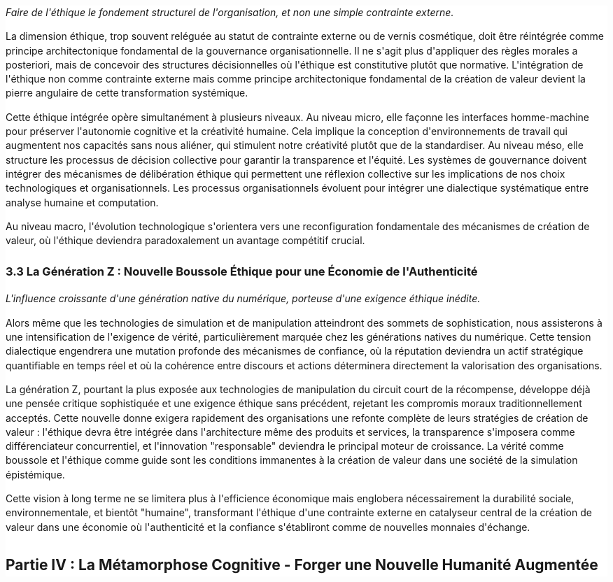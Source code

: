*Faire de l'éthique le fondement structurel de l'organisation, et non une simple contrainte externe.*

La dimension éthique, trop souvent reléguée au statut de contrainte externe ou de vernis cosmétique, doit être réintégrée comme principe architectonique fondamental de la gouvernance organisationnelle. Il ne s'agit plus d'appliquer des règles morales a posteriori, mais de concevoir des structures décisionnelles où l'éthique est constitutive plutôt que normative. L'intégration de l'éthique non comme contrainte externe mais comme principe architectonique fondamental de la création de valeur devient la pierre angulaire de cette transformation systémique.

Cette éthique intégrée opère simultanément à plusieurs niveaux. Au niveau micro, elle façonne les interfaces homme-machine pour préserver l'autonomie cognitive et la créativité humaine. Cela implique la conception d'environnements de travail qui augmentent nos capacités sans nous aliéner, qui stimulent notre créativité plutôt que de la standardiser. Au niveau méso, elle structure les processus de décision collective pour garantir la transparence et l'équité. Les systèmes de gouvernance doivent intégrer des mécanismes de délibération éthique qui permettent une réflexion collective sur les implications de nos choix technologiques et organisationnels. Les processus organisationnels évoluent pour intégrer une dialectique systématique entre analyse humaine et computation.

Au niveau macro, l'évolution technologique s'orientera vers une reconfiguration fondamentale des mécanismes de création de valeur, où l'éthique deviendra paradoxalement un avantage compétitif crucial.

### 3.3 La Génération Z : Nouvelle Boussole Éthique pour une Économie de l'Authenticité

*L'influence croissante d'une génération native du numérique, porteuse d'une exigence éthique inédite.*

Alors même que les technologies de simulation et de manipulation atteindront des sommets de sophistication, nous assisterons à une intensification de l'exigence de vérité, particulièrement marquée chez les générations natives du numérique. Cette tension dialectique engendrera une mutation profonde des mécanismes de confiance, où la réputation deviendra un actif stratégique quantifiable en temps réel et où la cohérence entre discours et actions déterminera directement la valorisation des organisations.

La génération Z, pourtant la plus exposée aux technologies de manipulation du circuit court de la récompense, développe déjà une pensée critique sophistiquée et une exigence éthique sans précédent, rejetant les compromis moraux traditionnellement acceptés. Cette nouvelle donne exigera rapidement des organisations une refonte complète de leurs stratégies de création de valeur : l'éthique devra être intégrée dans l'architecture même des produits et services, la transparence s'imposera comme différenciateur concurrentiel, et l'innovation "responsable" deviendra le principal moteur de croissance. La vérité comme boussole et l'éthique comme guide sont les conditions immanentes à la création de valeur dans une société de la simulation épistémique.

Cette vision à long terme ne se limitera plus à l'efficience économique mais englobera nécessairement la durabilité sociale, environnementale, et bientôt "humaine", transformant l'éthique d'une contrainte externe en catalyseur central de la création de valeur dans une économie où l'authenticité et la confiance s'établiront comme de nouvelles monnaies d'échange.





## Partie IV : La Métamorphose Cognitive - Forger une Nouvelle Humanité Augmentée
